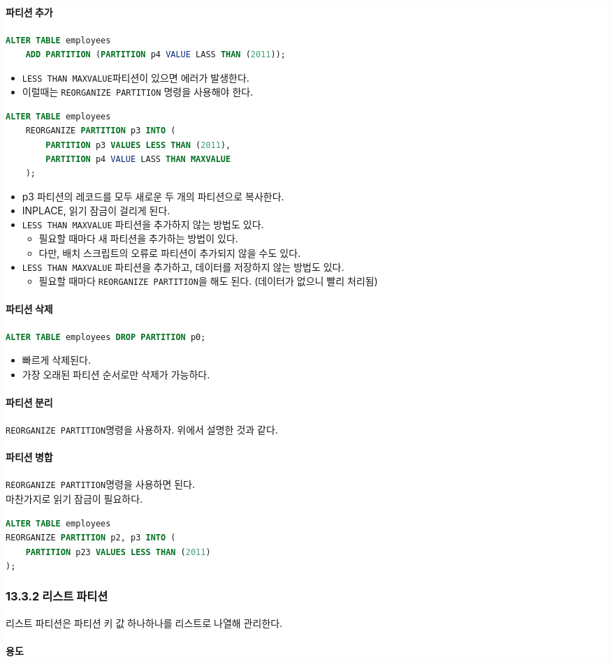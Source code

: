 #### 파티션 추가

```sql
ALTER TABLE employees
    ADD PARTITION (PARTITION p4 VALUE LASS THAN (2011));
```

- `LESS THAN MAXVALUE`파티션이 있으면 에러가 발생한다.
- 이럴때는 `REORGANIZE PARTITION` 명령을 사용해야 한다.

```sql
ALTER TABLE employees
    REORGANIZE PARTITION p3 INTO (
        PARTITION p3 VALUES LESS THAN (2011),
        PARTITION p4 VALUE LASS THAN MAXVALUE
    );
```

- p3 파티션의 레코드를 모두 새로운 두 개의 파티션으로 복사한다.
- INPLACE, 읽기 잠금이 걸리게 된다.
- `LESS THAN MAXVALUE` 파티션을 추가하지 않는 방법도 있다.
  - 필요할 때마다 새 파티션을 추가하는 방법이 있다.
  - 다만, 배치 스크립트의 오류로 파티션이 추가되지 않을 수도 있다.
- `LESS THAN MAXVALUE` 파티션을 추가하고, 데이터를 저장하지 않는 방법도 있다.
  - 필요할 때마다 `REORGANIZE PARTITION`을 해도 된다. (데이터가 없으니 빨리 처리됨)

#### 파티션 삭제

```sql
ALTER TABLE employees DROP PARTITION p0;
```

- 빠르게 삭제된다.
- 가장 오래된 파티션 순서로만 삭제가 가능하다.

#### 파티션 분리

`REORGANIZE PARTITION`명령을 사용하자. 위에서 설명한 것과 같다.

#### 파티션 병합

`REORGANIZE PARTITION`명령을 사용하면 된다.  
마찬가지로 읽기 잠금이 필요하다.

```sql
ALTER TABLE employees
REORGANIZE PARTITION p2, p3 INTO (
    PARTITION p23 VALUES LESS THAN (2011)
);
```

### 13.3.2 리스트 파티션

리스트 파티션은 파티션 키 값 하나하나를 리스트로 나열해 관리한다.

#### 용도

